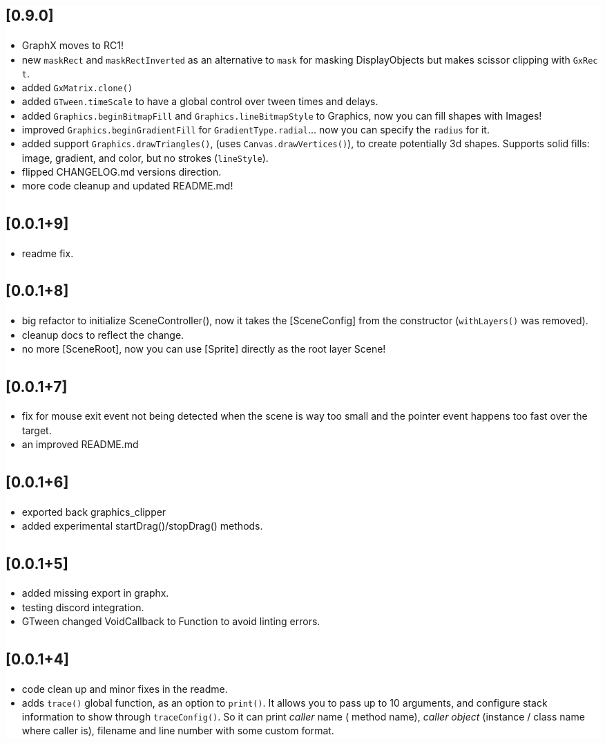 ## [0.9.0]

- GraphX moves to RC1!
- new `maskRect` and `maskRectInverted` as an alternative to `mask` for masking DisplayObjects but
  makes scissor clipping with `GxRect`.
- added `GxMatrix.clone()`
- added `GTween.timeScale` to have a global control over tween times and delays.
- added `Graphics.beginBitmapFill` and `Graphics.lineBitmapStyle` to Graphics, now you can fill
  shapes with Images!
- improved `Graphics.beginGradientFill` for `GradientType.radial`... now you can specify
  the `radius` for it.
- added support `Graphics.drawTriangles()`, (uses `Canvas.drawVertices()`), to create potentially 3d
  shapes. Supports solid fills: image, gradient, and color, but no strokes (`lineStyle`).
- flipped CHANGELOG.md versions direction.
- more code cleanup and updated README.md!

## [0.0.1+9]

- readme fix.

## [0.0.1+8]

- big refactor to initialize SceneController(), now it takes the [SceneConfig] from the
  constructor (`withLayers()` was removed).
- cleanup docs to reflect the change.
- no more [SceneRoot], now you can use [Sprite] directly as the root layer Scene!

## [0.0.1+7]

- fix for mouse exit event not being detected when the scene is way too small and the pointer event
  happens too fast over the target.
- an improved README.md

## [0.0.1+6]

- exported back graphics_clipper
- added experimental startDrag()/stopDrag() methods.

## [0.0.1+5]

- added missing export in graphx.
- testing discord integration.
- GTween changed VoidCallback to Function to avoid linting errors.

## [0.0.1+4]

- code clean up and minor fixes in the readme.
- adds `trace()` global function, as an option to `print()`. It allows you to pass up to 10
  arguments,
  and configure stack information to show through `traceConfig()`. So it can print _caller_ name (
  method name),
  _caller object_ (instance / class name where caller is), filename and line number with some custom
  format.
